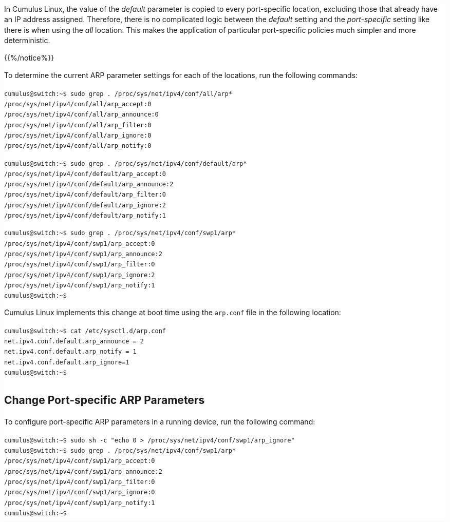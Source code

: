 In Cumulus Linux, the value of the *default* parameter is copied to every port-specific location, excluding those that already have an IP address assigned. Therefore, there is no complicated logic between the *default* setting and the *port-specific* setting like there is when using the *all* location. This makes the application of particular port-specific policies much simpler and more deterministic.

{{%/notice%}}

To determine the current ARP parameter settings for each of the locations, run the following commands:

```
cumulus@switch:~$ sudo grep . /proc/sys/net/ipv4/conf/all/arp*
/proc/sys/net/ipv4/conf/all/arp_accept:0
/proc/sys/net/ipv4/conf/all/arp_announce:0
/proc/sys/net/ipv4/conf/all/arp_filter:0
/proc/sys/net/ipv4/conf/all/arp_ignore:0
/proc/sys/net/ipv4/conf/all/arp_notify:0
```

```
cumulus@switch:~$ sudo grep . /proc/sys/net/ipv4/conf/default/arp*
/proc/sys/net/ipv4/conf/default/arp_accept:0
/proc/sys/net/ipv4/conf/default/arp_announce:2
/proc/sys/net/ipv4/conf/default/arp_filter:0
/proc/sys/net/ipv4/conf/default/arp_ignore:2
/proc/sys/net/ipv4/conf/default/arp_notify:1
```

```
cumulus@switch:~$ sudo grep . /proc/sys/net/ipv4/conf/swp1/arp*
/proc/sys/net/ipv4/conf/swp1/arp_accept:0
/proc/sys/net/ipv4/conf/swp1/arp_announce:2
/proc/sys/net/ipv4/conf/swp1/arp_filter:0
/proc/sys/net/ipv4/conf/swp1/arp_ignore:2
/proc/sys/net/ipv4/conf/swp1/arp_notify:1
cumulus@switch:~$
```

Cumulus Linux implements this change at boot time using the `arp.conf` file in the following location:

```
cumulus@switch:~$ cat /etc/sysctl.d/arp.conf
net.ipv4.conf.default.arp_announce = 2
net.ipv4.conf.default.arp_notify = 1
net.ipv4.conf.default.arp_ignore=1
cumulus@switch:~$
```

## Change Port-specific ARP Parameters

To configure port-specific ARP parameters in a running device, run the following command:

```
cumulus@switch:~$ sudo sh -c "echo 0 > /proc/sys/net/ipv4/conf/swp1/arp_ignore"
cumulus@switch:~$ sudo grep . /proc/sys/net/ipv4/conf/swp1/arp*
/proc/sys/net/ipv4/conf/swp1/arp_accept:0
/proc/sys/net/ipv4/conf/swp1/arp_announce:2
/proc/sys/net/ipv4/conf/swp1/arp_filter:0
/proc/sys/net/ipv4/conf/swp1/arp_ignore:0
/proc/sys/net/ipv4/conf/swp1/arp_notify:1
cumulus@switch:~$
```

